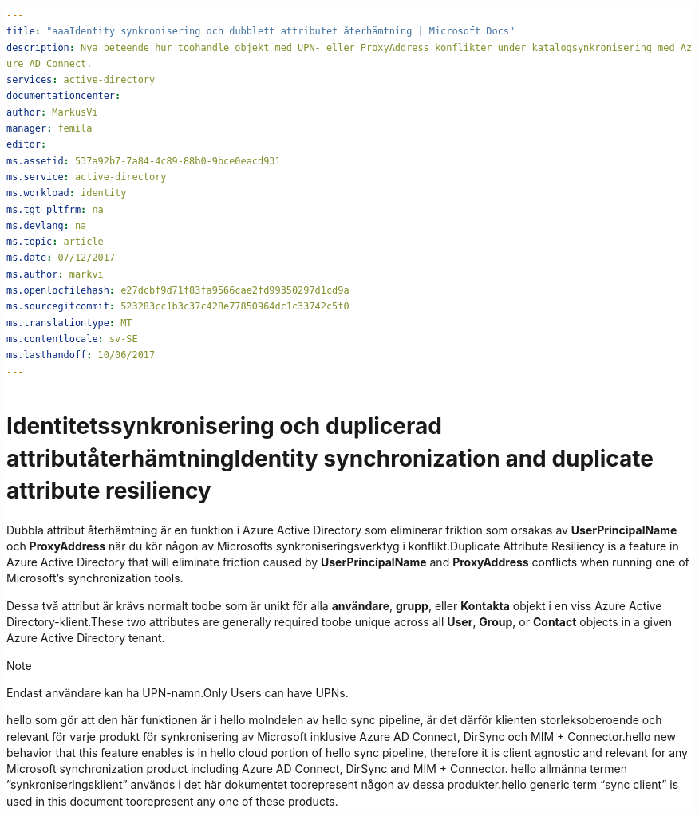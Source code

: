 ```yaml
---
title: "aaaIdentity synkronisering och dubblett attributet återhämtning | Microsoft Docs"
description: Nya beteende hur toohandle objekt med UPN- eller ProxyAddress konflikter under katalogsynkronisering med Azure AD Connect.
services: active-directory
documentationcenter: 
author: MarkusVi
manager: femila
editor: 
ms.assetid: 537a92b7-7a84-4c89-88b0-9bce0eacd931
ms.service: active-directory
ms.workload: identity
ms.tgt_pltfrm: na
ms.devlang: na
ms.topic: article
ms.date: 07/12/2017
ms.author: markvi
ms.openlocfilehash: e27dcbf9d71f83fa9566cae2fd99350297d1cd9a
ms.sourcegitcommit: 523283cc1b3c37c428e77850964dc1c33742c5f0
ms.translationtype: MT
ms.contentlocale: sv-SE
ms.lasthandoff: 10/06/2017
---
```

# <a name="identity-synchronization-and-duplicate-attribute-resiliency"></a><span data-ttu-id="48117-103">Identitetssynkronisering och duplicerad attributåterhämtning</span><span class="sxs-lookup"><span data-stu-id="48117-103">Identity synchronization and duplicate attribute resiliency</span></span>
<span data-ttu-id="48117-104">Dubbla attribut återhämtning är en funktion i Azure Active Directory som eliminerar friktion som orsakas av **UserPrincipalName** och **ProxyAddress** när du kör någon av Microsofts synkroniseringsverktyg i konflikt.</span><span class="sxs-lookup"><span data-stu-id="48117-104">Duplicate Attribute Resiliency is a feature in Azure Active Directory that will eliminate friction caused by **UserPrincipalName** and **ProxyAddress** conflicts when running one of Microsoft’s synchronization tools.</span></span>

<span data-ttu-id="48117-105">Dessa två attribut är krävs normalt toobe som är unikt för alla **användare**, **grupp**, eller **Kontakta** objekt i en viss Azure Active Directory-klient.</span><span class="sxs-lookup"><span data-stu-id="48117-105">These two attributes are generally required toobe unique across all **User**, **Group**, or **Contact** objects in a given Azure Active Directory tenant.</span></span>

> [!NOTE]
> <span data-ttu-id="48117-106">Endast användare kan ha UPN-namn.</span><span class="sxs-lookup"><span data-stu-id="48117-106">Only Users can have UPNs.</span></span>
> 
> 

<span data-ttu-id="48117-107">hello som gör att den här funktionen är i hello molndelen av hello sync pipeline, är det därför klienten storleksoberoende och relevant för varje produkt för synkronisering av Microsoft inklusive Azure AD Connect, DirSync och MIM + Connector.</span><span class="sxs-lookup"><span data-stu-id="48117-107">hello new behavior that this feature enables is in hello cloud portion of hello sync pipeline, therefore it is client agnostic and relevant for any Microsoft synchronization product including Azure AD Connect, DirSync and MIM + Connector.</span></span> <span data-ttu-id="48117-108">hello allmänna termen ”synkroniseringsklient” används i det här dokumentet toorepresent någon av dessa produkter.</span><span class="sxs-lookup"><span data-stu-id="48117-108">hello generic term “sync client” is used in this document toorepresent any one of these products.</span></span>
